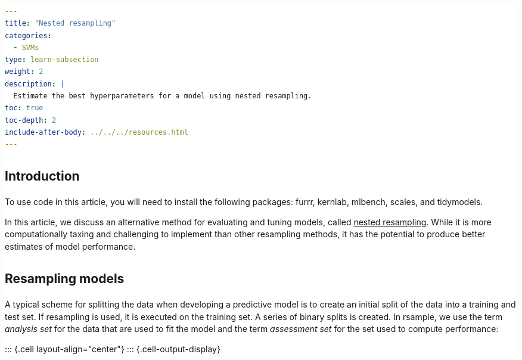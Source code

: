 ```yaml
---
title: "Nested resampling"
categories:
  - SVMs
type: learn-subsection
weight: 2
description: | 
  Estimate the best hyperparameters for a model using nested resampling.
toc: true
toc-depth: 2
include-after-body: ../../../resources.html
---
```








## Introduction

To use code in this article,  you will need to install the following packages: furrr, kernlab, mlbench, scales, and tidymodels.

In this article, we discuss an alternative method for evaluating and tuning models, called [nested resampling](https://scholar.google.com/scholar?hl=en&as_sdt=0%2C7&q=%22nested+resampling%22+inner+outer&btnG=). While it is more computationally taxing and challenging to implement than other resampling methods, it has the potential to produce better estimates of model performance.

## Resampling models

A typical scheme for splitting the data when developing a predictive model is to create an initial split of the data into a training and test set. If resampling is used, it is executed on the training set. A series of binary splits is created. In rsample, we use the term *analysis set* for the data that are used to fit the model and the term *assessment set* for the set used to compute performance:


::: {.cell layout-align="center"}
::: {.cell-output-display}
